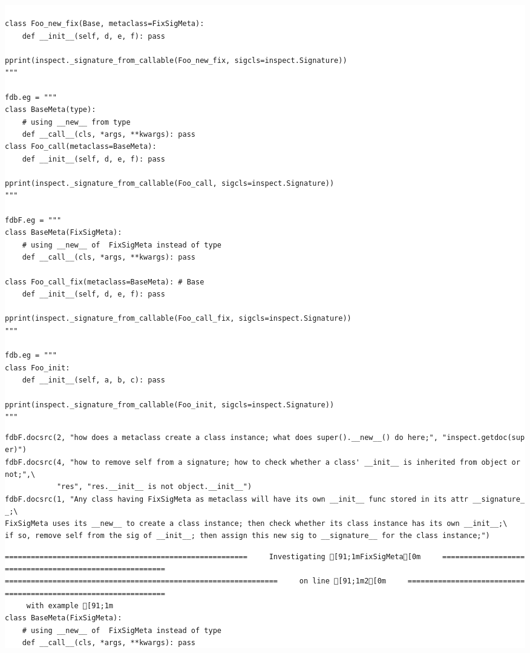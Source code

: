 ```

class Foo_new_fix(Base, metaclass=FixSigMeta):
    def __init__(self, d, e, f): pass
    
pprint(inspect._signature_from_callable(Foo_new_fix, sigcls=inspect.Signature))
"""

fdb.eg = """
class BaseMeta(type): 
    # using __new__ from type
    def __call__(cls, *args, **kwargs): pass
class Foo_call(metaclass=BaseMeta): 
    def __init__(self, d, e, f): pass

pprint(inspect._signature_from_callable(Foo_call, sigcls=inspect.Signature))
"""

fdbF.eg = """
class BaseMeta(FixSigMeta): 
    # using __new__ of  FixSigMeta instead of type
    def __call__(cls, *args, **kwargs): pass

class Foo_call_fix(metaclass=BaseMeta): # Base
    def __init__(self, d, e, f): pass

pprint(inspect._signature_from_callable(Foo_call_fix, sigcls=inspect.Signature))    
"""

fdb.eg = """
class Foo_init:
    def __init__(self, a, b, c): pass

pprint(inspect._signature_from_callable(Foo_init, sigcls=inspect.Signature))
"""
```


```
fdbF.docsrc(2, "how does a metaclass create a class instance; what does super().__new__() do here;", "inspect.getdoc(super)")
fdbF.docsrc(4, "how to remove self from a signature; how to check whether a class' __init__ is inherited from object or not;",\
            "res", "res.__init__ is not object.__init__")
fdbF.docsrc(1, "Any class having FixSigMeta as metaclass will have its own __init__ func stored in its attr __signature__;\
FixSigMeta uses its __new__ to create a class instance; then check whether its class instance has its own __init__;\
if so, remove self from the sig of __init__; then assign this new sig to __signature__ for the class instance;")
```

    ========================================================     Investigating [91;1mFixSigMeta[0m     ========================================================
    ===============================================================     on line [91;1m2[0m     ================================================================
         with example [91;1m
    class BaseMeta(FixSigMeta): 
        # using __new__ of  FixSigMeta instead of type
        def __call__(cls, *args, **kwargs): pass
    